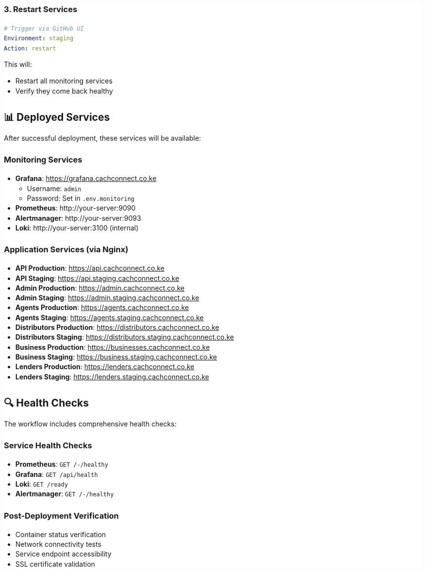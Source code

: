 ### 3. Restart Services

```yaml
# Trigger via GitHub UI
Environment: staging
Action: restart
```

This will:
- Restart all monitoring services
- Verify they come back healthy

## 📊 Deployed Services

After successful deployment, these services will be available:

### Monitoring Services
- **Grafana**: https://grafana.cachconnect.co.ke
  - Username: `admin`
  - Password: Set in `.env.monitoring`
- **Prometheus**: http://your-server:9090
- **Alertmanager**: http://your-server:9093
- **Loki**: http://your-server:3100 (internal)

### Application Services (via Nginx)
- **API Production**: https://api.cachconnect.co.ke
- **API Staging**: https://api.staging.cachconnect.co.ke
- **Admin Production**: https://admin.cachconnect.co.ke
- **Admin Staging**: https://admin.staging.cachconnect.co.ke
- **Agents Production**: https://agents.cachconnect.co.ke
- **Agents Staging**: https://agents.staging.cachconnect.co.ke
- **Distributors Production**: https://distributors.cachconnect.co.ke
- **Distributors Staging**: https://distributors.staging.cachconnect.co.ke
- **Business Production**: https://businesses.cachconnect.co.ke
- **Business Staging**: https://business.staging.cachconnect.co.ke
- **Lenders Production**: https://lenders.cachconnect.co.ke
- **Lenders Staging**: https://lenders.staging.cachconnect.co.ke

## 🔍 Health Checks

The workflow includes comprehensive health checks:

### Service Health Checks
- **Prometheus**: `GET /-/healthy`
- **Grafana**: `GET /api/health`
- **Loki**: `GET /ready`
- **Alertmanager**: `GET /-/healthy`

### Post-Deployment Verification
- Container status verification
- Network connectivity tests
- Service endpoint accessibility
- SSL certificate validation
